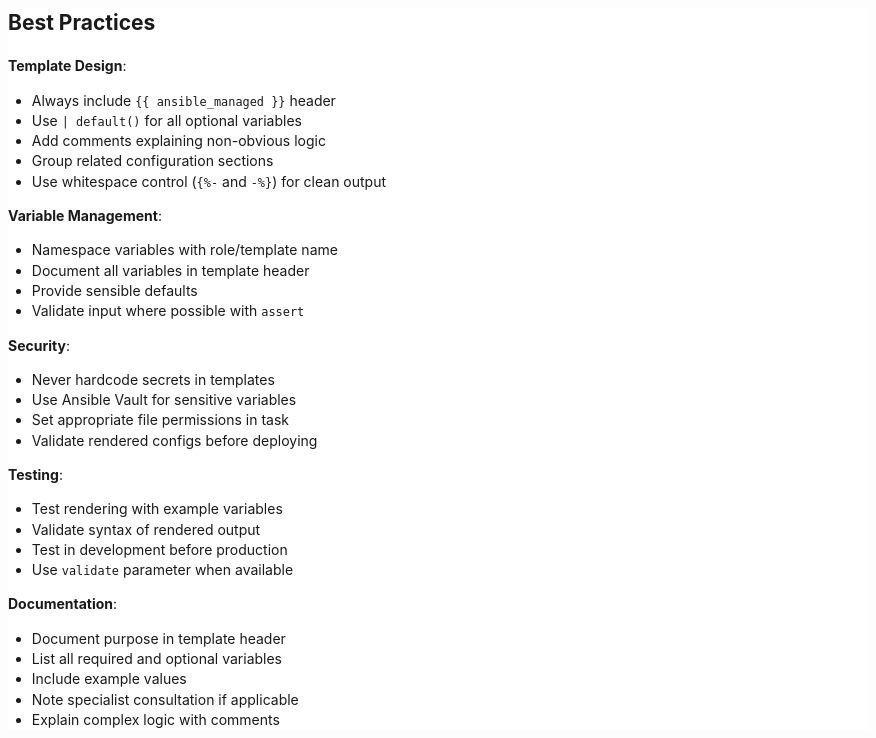 ## Best Practices

**Template Design**:
- Always include `{{ ansible_managed }}` header
- Use `| default()` for all optional variables
- Add comments explaining non-obvious logic
- Group related configuration sections
- Use whitespace control (`{%-` and `-%}`) for clean output

**Variable Management**:
- Namespace variables with role/template name
- Document all variables in template header
- Provide sensible defaults
- Validate input where possible with `assert`

**Security**:
- Never hardcode secrets in templates
- Use Ansible Vault for sensitive variables
- Set appropriate file permissions in task
- Validate rendered configs before deploying

**Testing**:
- Test rendering with example variables
- Validate syntax of rendered output
- Test in development before production
- Use `validate` parameter when available

**Documentation**:
- Document purpose in template header
- List all required and optional variables
- Include example values
- Note specialist consultation if applicable
- Explain complex logic with comments
